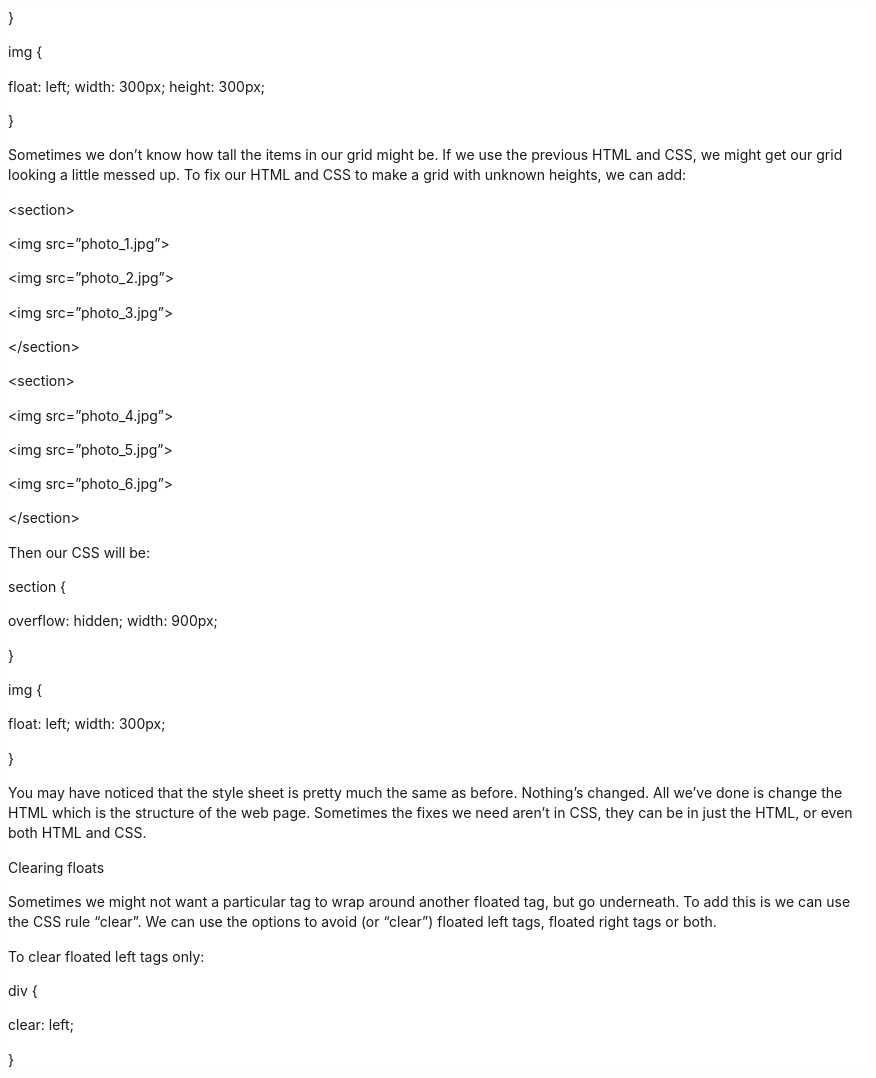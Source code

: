 }

img {

float: left; width: 300px; height: 300px;

}

Sometimes we don’t know how tall the items in our grid might be. If we use the previous HTML and CSS, we might get our grid looking a little messed up. To fix our HTML and CSS to make a grid with unknown heights, we can add:

&lt;section&gt;

&lt;img src=”photo\_1.jpg”&gt;

&lt;img src=”photo\_2.jpg”&gt;

&lt;img src=”photo\_3.jpg”&gt;

&lt;/section&gt;

&lt;section&gt;

&lt;img src=”photo\_4.jpg”&gt;

&lt;img src=”photo\_5.jpg”&gt;

&lt;img src=”photo\_6.jpg”&gt;

&lt;/section&gt;

Then our CSS will be:

section {

overflow: hidden; width: 900px;

}

img {

float: left; width: 300px;

}

You may have noticed that the style sheet is pretty much the same as before. Nothing’s changed. All we’ve done is change the HTML which is the structure of the web page. Sometimes the fixes we need aren’t in CSS, they can be in just the HTML, or even both HTML and CSS.

Clearing floats

Sometimes we might not want a particular tag to wrap around another floated tag, but go underneath. To add this is we can use the CSS rule “clear”. We can use the options to avoid (or “clear”) floated left tags, floated right tags or both.

To clear floated left tags only:

div {

clear: left;

}
